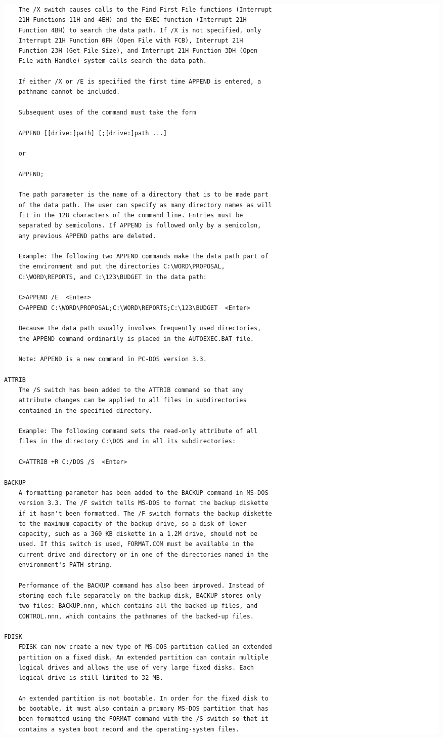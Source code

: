         The /X switch causes calls to the Find First File functions (Interrupt
        21H Functions 11H and 4EH) and the EXEC function (Interrupt 21H
        Function 4BH) to search the data path. If /X is not specified, only
        Interrupt 21H Function 0FH (Open File with FCB), Interrupt 21H
        Function 23H (Get File Size), and Interrupt 21H Function 3DH (Open
        File with Handle) system calls search the data path.

        If either /X or /E is specified the first time APPEND is entered, a
        pathname cannot be included.

        Subsequent uses of the command must take the form

        APPEND [[drive:]path] [;[drive:]path ...]

        or

        APPEND;

        The path parameter is the name of a directory that is to be made part
        of the data path. The user can specify as many directory names as will
        fit in the 128 characters of the command line. Entries must be
        separated by semicolons. If APPEND is followed only by a semicolon,
        any previous APPEND paths are deleted.

        Example: The following two APPEND commands make the data path part of
        the environment and put the directories C:\WORD\PROPOSAL,
        C:\WORD\REPORTS, and C:\123\BUDGET in the data path:

        C>APPEND /E  <Enter>
        C>APPEND C:\WORD\PROPOSAL;C:\WORD\REPORTS;C:\123\BUDGET  <Enter>

        Because the data path usually involves frequently used directories,
        the APPEND command ordinarily is placed in the AUTOEXEC.BAT file.

        Note: APPEND is a new command in PC-DOS version 3.3.

    ATTRIB
        The /S switch has been added to the ATTRIB command so that any
        attribute changes can be applied to all files in subdirectories
        contained in the specified directory.

        Example: The following command sets the read-only attribute of all
        files in the directory C:\DOS and in all its subdirectories:

        C>ATTRIB +R C:/DOS /S  <Enter>

    BACKUP
        A formatting parameter has been added to the BACKUP command in MS-DOS
        version 3.3. The /F switch tells MS-DOS to format the backup diskette
        if it hasn't been formatted. The /F switch formats the backup diskette
        to the maximum capacity of the backup drive, so a disk of lower
        capacity, such as a 360 KB diskette in a 1.2M drive, should not be
        used. If this switch is used, FORMAT.COM must be available in the
        current drive and directory or in one of the directories named in the
        environment's PATH string.

        Performance of the BACKUP command has also been improved. Instead of
        storing each file separately on the backup disk, BACKUP stores only
        two files: BACKUP.nnn, which contains all the backed-up files, and
        CONTROL.nnn, which contains the pathnames of the backed-up files.

    FDISK
        FDISK can now create a new type of MS-DOS partition called an extended
        partition on a fixed disk. An extended partition can contain multiple
        logical drives and allows the use of very large fixed disks. Each
        logical drive is still limited to 32 MB.

        An extended partition is not bootable. In order for the fixed disk to
        be bootable, it must also contain a primary MS-DOS partition that has
        been formatted using the FORMAT command with the /S switch so that it
        contains a system boot record and the operating-system files.
